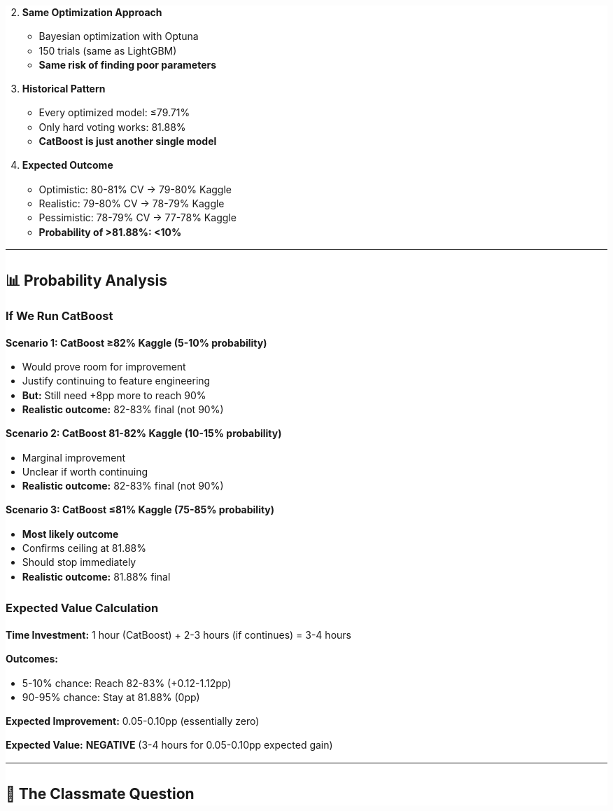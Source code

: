 2. **Same Optimization Approach**
   - Bayesian optimization with Optuna
   - 150 trials (same as LightGBM)
   - **Same risk of finding poor parameters**

3. **Historical Pattern**
   - Every optimized model: ≤79.71%
   - Only hard voting works: 81.88%
   - **CatBoost is just another single model**

4. **Expected Outcome**
   - Optimistic: 80-81% CV → 79-80% Kaggle
   - Realistic: 79-80% CV → 78-79% Kaggle
   - Pessimistic: 78-79% CV → 77-78% Kaggle
   - **Probability of >81.88%: <10%**

---

## 📊 Probability Analysis

### If We Run CatBoost

**Scenario 1: CatBoost ≥82% Kaggle (5-10% probability)**
- Would prove room for improvement
- Justify continuing to feature engineering
- **But:** Still need +8pp more to reach 90%
- **Realistic outcome:** 82-83% final (not 90%)

**Scenario 2: CatBoost 81-82% Kaggle (10-15% probability)**
- Marginal improvement
- Unclear if worth continuing
- **Realistic outcome:** 82-83% final (not 90%)

**Scenario 3: CatBoost ≤81% Kaggle (75-85% probability)**
- **Most likely outcome**
- Confirms ceiling at 81.88%
- Should stop immediately
- **Realistic outcome:** 81.88% final

### Expected Value Calculation

**Time Investment:** 1 hour (CatBoost) + 2-3 hours (if continues) = 3-4 hours

**Outcomes:**
- 5-10% chance: Reach 82-83% (+0.12-1.12pp)
- 90-95% chance: Stay at 81.88% (0pp)

**Expected Improvement:** 0.05-0.10pp (essentially zero)

**Expected Value:** **NEGATIVE** (3-4 hours for 0.05-0.10pp expected gain)

---

## 🤔 The Classmate Question
